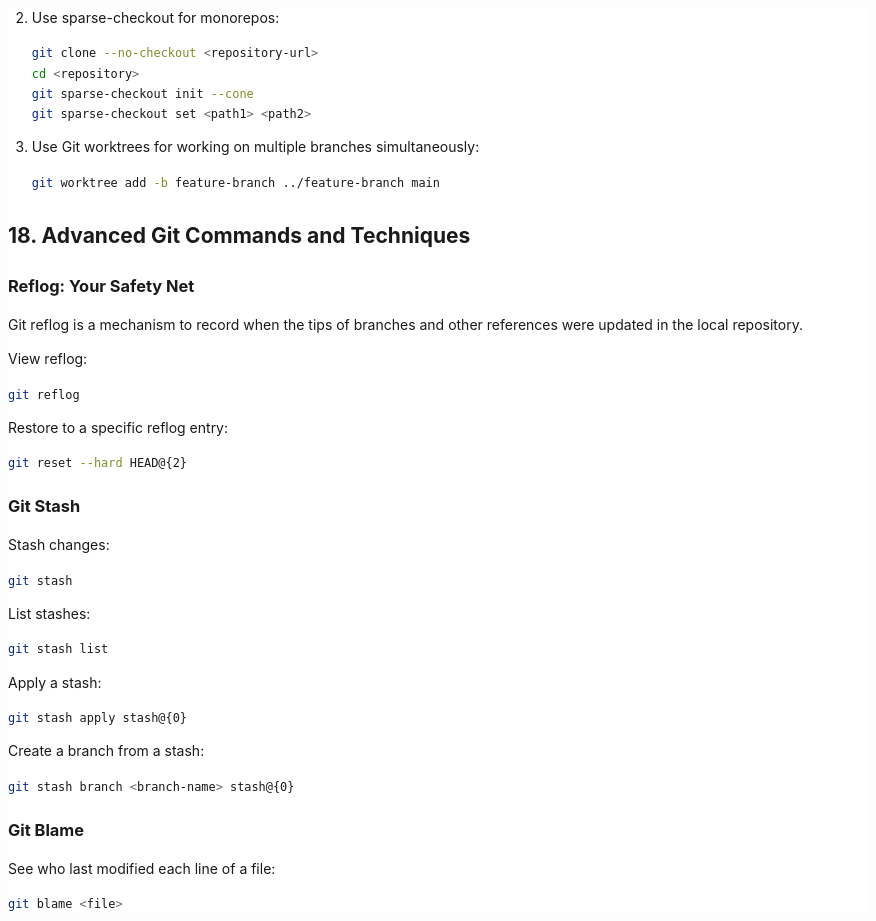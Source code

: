 2. Use sparse-checkout for monorepos:
   ```bash
   git clone --no-checkout <repository-url>
   cd <repository>
   git sparse-checkout init --cone
   git sparse-checkout set <path1> <path2>
   ```

3. Use Git worktrees for working on multiple branches simultaneously:
   ```bash
   git worktree add -b feature-branch ../feature-branch main
   ```

## 18. Advanced Git Commands and Techniques

### Reflog: Your Safety Net
Git reflog is a mechanism to record when the tips of branches and other references were updated in the local repository.

View reflog:
```bash
git reflog
```

Restore to a specific reflog entry:
```bash
git reset --hard HEAD@{2}
```

### Git Stash
Stash changes:
```bash
git stash
```

List stashes:
```bash
git stash list
```

Apply a stash:
```bash
git stash apply stash@{0}
```

Create a branch from a stash:
```bash
git stash branch <branch-name> stash@{0}
```

### Git Blame
See who last modified each line of a file:
```bash
git blame <file>
```
